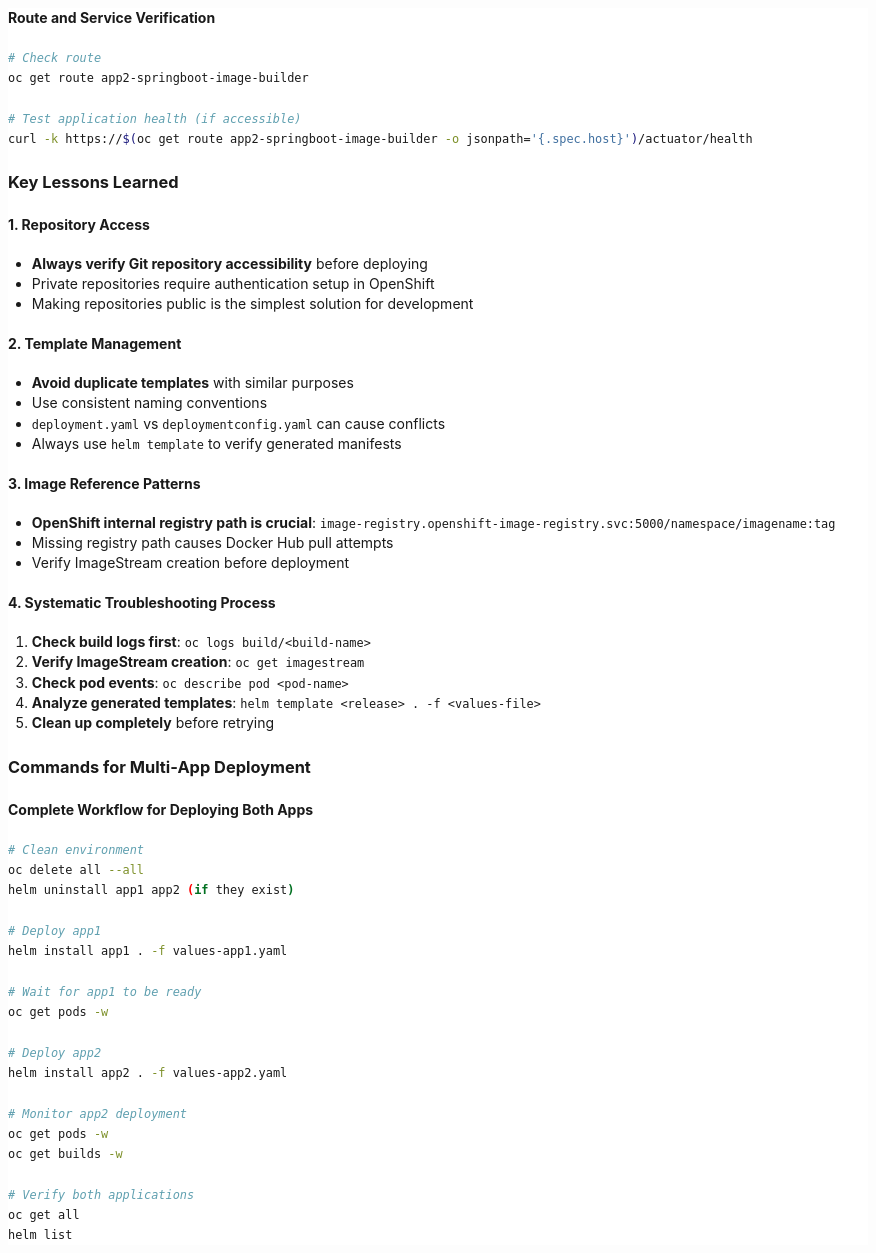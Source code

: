 #### Route and Service Verification
```bash
# Check route
oc get route app2-springboot-image-builder

# Test application health (if accessible)
curl -k https://$(oc get route app2-springboot-image-builder -o jsonpath='{.spec.host}')/actuator/health
```

### Key Lessons Learned

#### 1. Repository Access
- **Always verify Git repository accessibility** before deploying
- Private repositories require authentication setup in OpenShift
- Making repositories public is the simplest solution for development

#### 2. Template Management
- **Avoid duplicate templates** with similar purposes
- Use consistent naming conventions
- `deployment.yaml` vs `deploymentconfig.yaml` can cause conflicts
- Always use `helm template` to verify generated manifests

#### 3. Image Reference Patterns
- **OpenShift internal registry path is crucial**: `image-registry.openshift-image-registry.svc:5000/namespace/imagename:tag`
- Missing registry path causes Docker Hub pull attempts
- Verify ImageStream creation before deployment

#### 4. Systematic Troubleshooting Process
1. **Check build logs first**: `oc logs build/<build-name>`
2. **Verify ImageStream creation**: `oc get imagestream`
3. **Check pod events**: `oc describe pod <pod-name>`
4. **Analyze generated templates**: `helm template <release> . -f <values-file>`
5. **Clean up completely** before retrying

### Commands for Multi-App Deployment

#### Complete Workflow for Deploying Both Apps
```bash
# Clean environment
oc delete all --all
helm uninstall app1 app2 (if they exist)

# Deploy app1
helm install app1 . -f values-app1.yaml

# Wait for app1 to be ready
oc get pods -w

# Deploy app2  
helm install app2 . -f values-app2.yaml

# Monitor app2 deployment
oc get pods -w
oc get builds -w

# Verify both applications
oc get all
helm list
```

